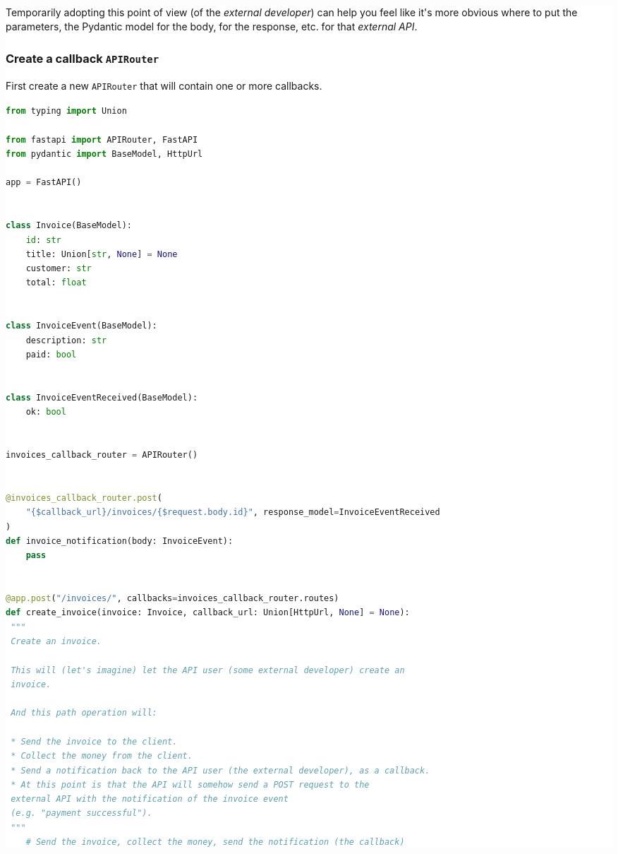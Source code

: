 
Temporarily adopting this point of view (of the *external developer*) can help you feel like it's more obvious where to put the parameters, the Pydantic model for the body, for the response, etc. for that *external API*.



### Create a callback `APIRouter`


First create a new `APIRouter` that will contain one or more callbacks.



```python
from typing import Union

from fastapi import APIRouter, FastAPI
from pydantic import BaseModel, HttpUrl

app = FastAPI()


class Invoice(BaseModel):
    id: str
    title: Union[str, None] = None
    customer: str
    total: float


class InvoiceEvent(BaseModel):
    description: str
    paid: bool


class InvoiceEventReceived(BaseModel):
    ok: bool


invoices_callback_router = APIRouter()


@invoices_callback_router.post(
    "{$callback_url}/invoices/{$request.body.id}", response_model=InvoiceEventReceived
)
def invoice_notification(body: InvoiceEvent):
    pass


@app.post("/invoices/", callbacks=invoices_callback_router.routes)
def create_invoice(invoice: Invoice, callback_url: Union[HttpUrl, None] = None):
 """
 Create an invoice.

 This will (let's imagine) let the API user (some external developer) create an
 invoice.

 And this path operation will:

 * Send the invoice to the client.
 * Collect the money from the client.
 * Send a notification back to the API user (the external developer), as a callback.
 * At this point is that the API will somehow send a POST request to the
 external API with the notification of the invoice event
 (e.g. "payment successful").
 """
    # Send the invoice, collect the money, send the notification (the callback)
```